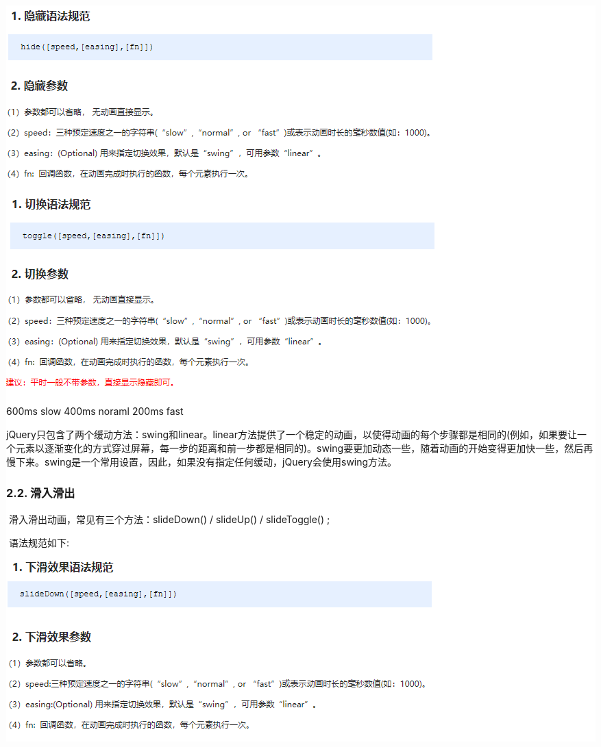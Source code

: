 ![hide](assets/hide.png)

![toggle](assets/toggle.png)

600ms slow   400ms noraml    200ms fast 

jQuery只包含了两个缓动方法：swing和linear。linear方法提供了一个稳定的动画，以使得动画的每个步骤都是相同的(例如，如果要让一个元素以逐渐变化的方式穿过屏幕，每一步的距离和前一步都是相同的)。swing要更加动态一些，随着动画的开始变得更加快一些，然后再慢下来。swing是一个常用设置，因此，如果没有指定任何缓动，jQuery会使用swing方法。

### 2.2. 滑入滑出

​	滑入滑出动画，常见有三个方法：slideDown() / slideUp() / slideToggle() ; 

​	语法规范如下:

![slideDown](assets/slideDown.png)
